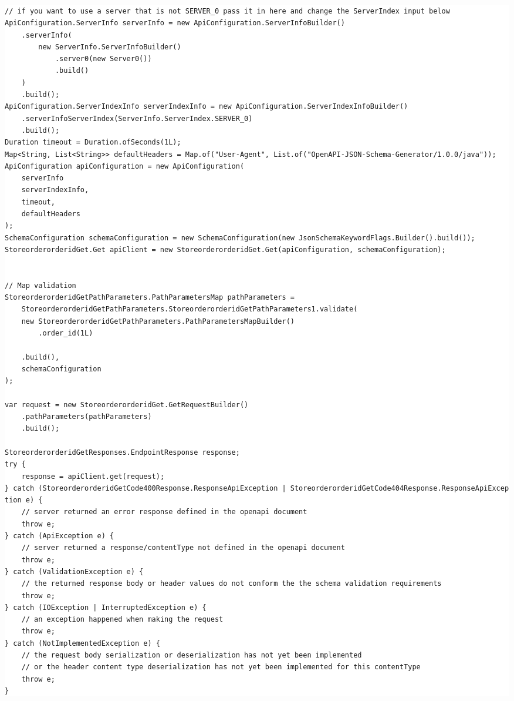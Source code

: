 ```
// if you want to use a server that is not SERVER_0 pass it in here and change the ServerIndex input below
ApiConfiguration.ServerInfo serverInfo = new ApiConfiguration.ServerInfoBuilder()
    .serverInfo(
        new ServerInfo.ServerInfoBuilder()
            .server0(new Server0())
            .build()
    )
    .build();
ApiConfiguration.ServerIndexInfo serverIndexInfo = new ApiConfiguration.ServerIndexInfoBuilder()
    .serverInfoServerIndex(ServerInfo.ServerIndex.SERVER_0)
    .build();
Duration timeout = Duration.ofSeconds(1L);
Map<String, List<String>> defaultHeaders = Map.of("User-Agent", List.of("OpenAPI-JSON-Schema-Generator/1.0.0/java"));
ApiConfiguration apiConfiguration = new ApiConfiguration(
    serverInfo
    serverIndexInfo,
    timeout,
    defaultHeaders
);
SchemaConfiguration schemaConfiguration = new SchemaConfiguration(new JsonSchemaKeywordFlags.Builder().build());
StoreorderorderidGet.Get apiClient = new StoreorderorderidGet.Get(apiConfiguration, schemaConfiguration);


// Map validation
StoreorderorderidGetPathParameters.PathParametersMap pathParameters =
    StoreorderorderidGetPathParameters.StoreorderorderidGetPathParameters1.validate(
    new StoreorderorderidGetPathParameters.PathParametersMapBuilder()
        .order_id(1L)

    .build(),
    schemaConfiguration
);

var request = new StoreorderorderidGet.GetRequestBuilder()
    .pathParameters(pathParameters)
    .build();

StoreorderorderidGetResponses.EndpointResponse response;
try {
    response = apiClient.get(request);
} catch (StoreorderorderidGetCode400Response.ResponseApiException | StoreorderorderidGetCode404Response.ResponseApiException e) {
    // server returned an error response defined in the openapi document
    throw e;
} catch (ApiException e) {
    // server returned a response/contentType not defined in the openapi document
    throw e;
} catch (ValidationException e) {
    // the returned response body or header values do not conform the the schema validation requirements
    throw e;
} catch (IOException | InterruptedException e) {
    // an exception happened when making the request
    throw e;
} catch (NotImplementedException e) {
    // the request body serialization or deserialization has not yet been implemented
    // or the header content type deserialization has not yet been implemented for this contentType
    throw e;
}
```